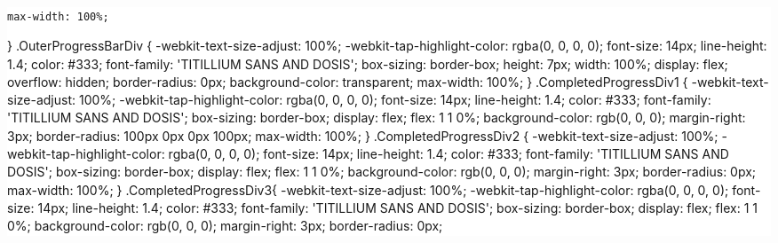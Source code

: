     max-width: 100%;
}
.OuterProgressBarDiv
{
    -webkit-text-size-adjust: 100%;
    -webkit-tap-highlight-color: rgba(0, 0, 0, 0);
    font-size: 14px;
    line-height: 1.4;
    color: #333;
    font-family: 'TITILLIUM SANS AND DOSIS';
    box-sizing: border-box;
    height: 7px;
    width: 100%;
    display: flex;
    overflow: hidden;
    border-radius: 0px;
    background-color: transparent;
    max-width: 100%;
}
.CompletedProgressDiv1
{
    -webkit-text-size-adjust: 100%;
    -webkit-tap-highlight-color: rgba(0, 0, 0, 0);
    font-size: 14px;
    line-height: 1.4;
    color: #333;
    font-family: 'TITILLIUM SANS AND DOSIS';
    box-sizing: border-box;
    display: flex;
    flex: 1 1 0%;
    background-color: rgb(0, 0, 0);
    margin-right: 3px;
    border-radius: 100px 0px 0px 100px;
    max-width: 100%;
}
.CompletedProgressDiv2
{
    -webkit-text-size-adjust: 100%;
    -webkit-tap-highlight-color: rgba(0, 0, 0, 0);
    font-size: 14px;
    line-height: 1.4;
    color: #333;
    font-family: 'TITILLIUM SANS AND DOSIS';
    box-sizing: border-box;
    display: flex;
    flex: 1 1 0%;
    background-color: rgb(0, 0, 0);
    margin-right: 3px;
    border-radius: 0px;
    max-width: 100%;
}
.CompletedProgressDiv3{
    -webkit-text-size-adjust: 100%;
    -webkit-tap-highlight-color: rgba(0, 0, 0, 0);
    font-size: 14px;
    line-height: 1.4;
    color: #333;
    font-family: 'TITILLIUM SANS AND DOSIS';
    box-sizing: border-box;
    display: flex;
    flex: 1 1 0%;
    background-color: rgb(0, 0, 0);
    margin-right: 3px;
    border-radius: 0px;